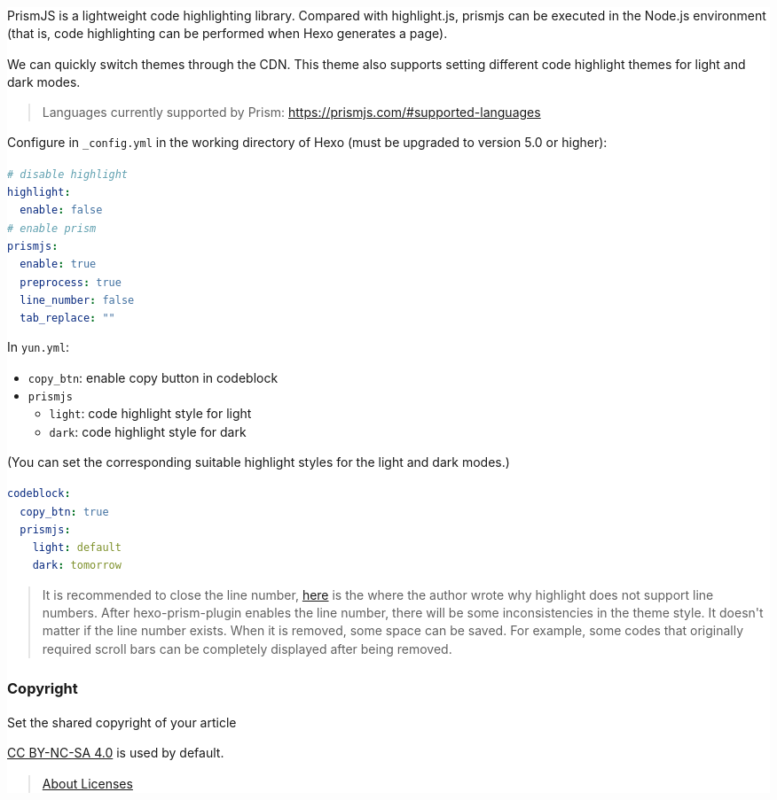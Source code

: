 PrismJS is a lightweight code highlighting library. Compared with highlight.js, prismjs can be executed in the Node.js environment (that is, code highlighting can be performed when Hexo generates a page).

We can quickly switch themes through the CDN. This theme also supports setting different code highlight themes for light and dark modes.

> Languages ​​currently supported by Prism: <https://prismjs.com/#supported-languages>

Configure in `_config.yml` in the working directory of Hexo (must be upgraded to version 5.0 or higher):

```yaml
# disable highlight
highlight:
  enable: false
# enable prism
prismjs:
  enable: true
  preprocess: true
  line_number: false
  tab_replace: ""
```

In `yun.yml`:

- `copy_btn`: enable copy button in codeblock
- `prismjs`
  - `light`: code highlight style for light
  - `dark`: code highlight style for dark

(You can set the corresponding suitable highlight styles for the light and dark modes.)

```yaml
codeblock:
  copy_btn: true
  prismjs:
    light: default
    dark: tomorrow
```

> It is recommended to close the line number, [here](https://highlightjs.readthedocs.io/en/latest/line-numbers.html) is the where the author wrote why highlight does not support line numbers.
> After hexo-prism-plugin enables the line number, there will be some inconsistencies in the theme style.
> It doesn't matter if the line number exists. When it is removed, some space can be saved. For example, some codes that originally required scroll bars can be completely displayed after being removed.

### Copyright

Set the shared copyright of your article

[CC BY-NC-SA 4.0](https://creativecommons.org/licenses/by-nc-sa/4.0/deed.en) is used by default.

> [About Licenses](<(https://creativecommons.org/licenses/)>)
